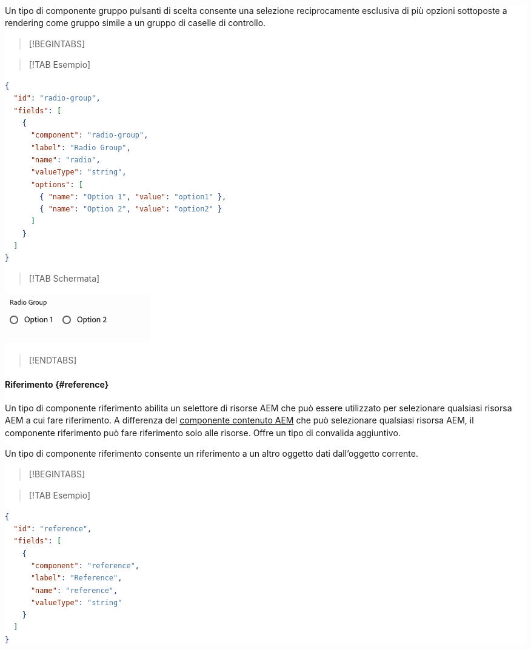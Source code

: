 Un tipo di componente gruppo pulsanti di scelta consente una selezione reciprocamente esclusiva di più opzioni sottoposte a rendering come gruppo simile a un gruppo di caselle di controllo.

>[!BEGINTABS]

>[!TAB Esempio]

```json
{
  "id": "radio-group",
  "fields": [
    {
      "component": "radio-group",
      "label": "Radio Group",
      "name": "radio",
      "valueType": "string",
      "options": [
        { "name": "Option 1", "value": "option1" },
        { "name": "Option 2", "value": "option2" }
      ]
    }
  ]
}
```

>[!TAB Schermata]

![Schermata del tipo di componente gruppo pulsanti di scelta](assets/component-types/radio.png)

>[!ENDTABS]

#### Riferimento {#reference}

Un tipo di componente riferimento abilita un selettore di risorse AEM che può essere utilizzato per selezionare qualsiasi risorsa AEM a cui fare riferimento. A differenza del [componente contenuto AEM](#aem-content) che può selezionare qualsiasi risorsa AEM, il componente riferimento può fare riferimento solo alle risorse. Offre un tipo di convalida aggiuntivo.

Un tipo di componente riferimento consente un riferimento a un altro oggetto dati dall’oggetto corrente.

>[!BEGINTABS]

>[!TAB Esempio]

```json
{
  "id": "reference",
  "fields": [
    {
      "component": "reference",
      "label": "Reference",
      "name": "reference",
      "valueType": "string"
    }
  ]
}
```
